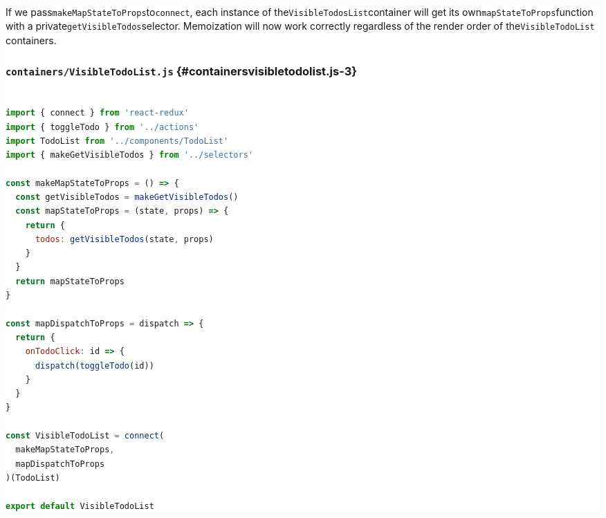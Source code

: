 If we pass`makeMapStateToProps`to`connect`, each instance of the`VisibleTodosList`container will get its own`mapStateToProps`function with a private`getVisibleTodos`selector. Memoization will now work correctly regardless of the render order of the`VisibleTodoList`containers.

### `containers/VisibleTodoList.js` {#containersvisibletodolist.js-3}

```js

import { connect } from 'react-redux'
import { toggleTodo } from '../actions'
import TodoList from '../components/TodoList'
import { makeGetVisibleTodos } from '../selectors'
 
const makeMapStateToProps = () => {
  const getVisibleTodos = makeGetVisibleTodos()
  const mapStateToProps = (state, props) => {
    return {
      todos: getVisibleTodos(state, props)
    }
  }
  return mapStateToProps
}
 
const mapDispatchToProps = dispatch => {
  return {
    onTodoClick: id => {
      dispatch(toggleTodo(id))
    }
  }
}
 
const VisibleTodoList = connect(
  makeMapStateToProps,
  mapDispatchToProps
)(TodoList)
 
export default VisibleTodoList
```











